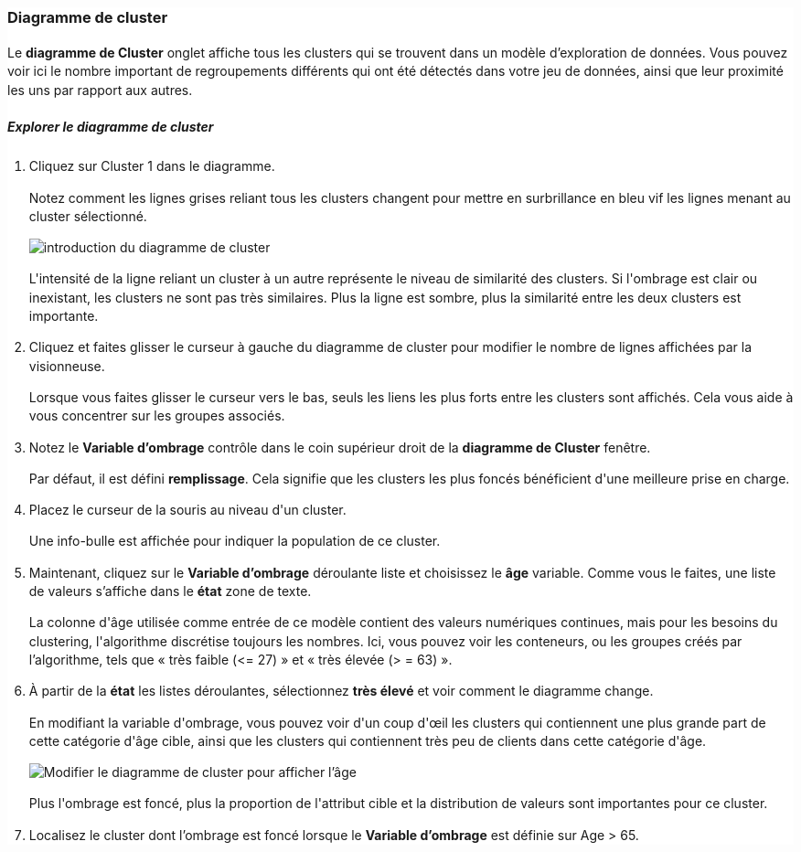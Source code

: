 ###  <a name="BKMK_ClusterDiagram"></a> Diagramme de cluster  
 Le **diagramme de Cluster** onglet affiche tous les clusters qui se trouvent dans un modèle d’exploration de données. Vous pouvez voir ici le nombre important de regroupements différents qui ont été détectés dans votre jeu de données, ainsi que leur proximité les uns par rapport aux autres.  
  
##### <a name="explore-the-cluster-diagram"></a>Explorer le diagramme de cluster  
  
1.  Cliquez sur Cluster 1 dans le diagramme.  
  
     Notez comment les lignes grises reliant tous les clusters changent pour mettre en surbrillance en bleu vif les lignes menant au cluster sélectionné.  
  
     ![introduction du diagramme de cluster](media/dm13-cluster-diagram-intro.gif "introduction du diagramme de cluster")  
  
     L'intensité de la ligne reliant un cluster à un autre représente le niveau de similarité des clusters. Si l'ombrage est clair ou inexistant, les clusters ne sont pas très similaires. Plus la ligne est sombre, plus la similarité entre les deux clusters est importante.  
  
2.  Cliquez et faites glisser le curseur à gauche du diagramme de cluster pour modifier le nombre de lignes affichées par la visionneuse.  
  
     Lorsque vous faites glisser le curseur vers le bas, seuls les liens les plus forts entre les clusters sont affichés. Cela vous aide à vous concentrer sur les groupes associés.  
  
3.  Notez le **Variable d’ombrage** contrôle dans le coin supérieur droit de la **diagramme de Cluster** fenêtre.  
  
     Par défaut, il est défini **remplissage**. Cela signifie que les clusters les plus foncés bénéficient d'une meilleure prise en charge.  
  
4.  Placez le curseur de la souris au niveau d'un cluster.  
  
     Une info-bulle est affichée pour indiquer la population de ce cluster.  
  
5.  Maintenant, cliquez sur le **Variable d’ombrage** déroulante liste et choisissez le **âge** variable. Comme vous le faites, une liste de valeurs s’affiche dans le **état** zone de texte.  
  
     La colonne d'âge utilisée comme entrée de ce modèle contient des valeurs numériques continues, mais pour les besoins du clustering, l'algorithme discrétise toujours les nombres. Ici, vous pouvez voir les conteneurs, ou les groupes créés par l’algorithme, tels que « très faible (\<= 27) » et « très élevée (> = 63) ».  
  
6.  À partir de la **état** les listes déroulantes, sélectionnez **très élevé** et voir comment le diagramme change.  
  
     En modifiant la variable d'ombrage, vous pouvez voir d'un coup d'œil les clusters qui contiennent une plus grande part de cette catégorie d'âge cible, ainsi que les clusters qui contiennent très peu de clients dans cette catégorie d'âge.  
  
     ![Modifier le diagramme de cluster pour afficher l’âge](media/dm13-cluster-diagramshadebyage.gif "modifier le diagramme de cluster pour afficher l’âge")  
  
     Plus l'ombrage est foncé, plus la proportion de l'attribut cible et la distribution de valeurs sont importantes pour ce cluster.  
  
7.  Localisez le cluster dont l’ombrage est foncé lorsque le **Variable d’ombrage** est définie sur Age > 65.  
  